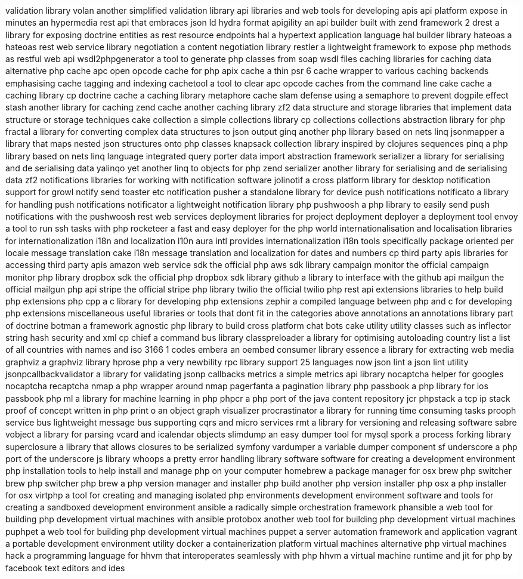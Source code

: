 validation library volan another simplified validation library api libraries and web tools for developing apis api platform expose in minutes an hypermedia rest api that embraces json ld hydra format apigility an api builder built with zend framework 2 drest a library for exposing doctrine entities as rest resource endpoints hal a hypertext application language hal builder library hateoas a hateoas rest web service library negotiation a content negotiation library restler a lightweight framework to expose php methods as restful web api wsdl2phpgenerator a tool to generate php classes from soap wsdl files caching libraries for caching data alternative php cache apc open opcode cache for php apix cache a thin psr 6 cache wrapper to various caching backends emphasising cache tagging and indexing cachetool a tool to clear apc opcode caches from the command line cake cache a caching library cp doctrine cache a caching library metaphore cache slam defense using a semaphore to prevent dogpile effect stash another library for caching zend cache another caching library zf2 data structure and storage libraries that implement data structure or storage techniques cake collection a simple collections library cp collections collections abstraction library for php fractal a library for converting complex data structures to json output ginq another php library based on nets linq jsonmapper a library that maps nested json structures onto php classes knapsack collection library inspired by clojures sequences pinq a php library based on nets linq language integrated query porter data import abstraction framework serializer a library for serialising and de serialising data yalinqo yet another linq to objects for php zend serializer another library for serialising and de serialising data zf2 notifications libraries for working with notification software jolinotif a cross platform library for desktop notification support for growl notify send toaster etc notification pusher a standalone library for device push notifications notificato a library for handling push notifications notificator a lightweight notification library php pushwoosh a php library to easily send push notifications with the pushwoosh rest web services deployment libraries for project deployment deployer a deployment tool envoy a tool to run ssh tasks with php rocketeer a fast and easy deployer for the php world internationalisation and localisation libraries for internationalization i18n and localization l10n aura intl provides internationalization i18n tools specifically package oriented per locale message translation cake i18n message translation and localization for dates and numbers cp third party apis libraries for accessing third party apis amazon web service sdk the official php aws sdk library campaign monitor the official campaign monitor php library dropbox sdk the official php dropbox sdk library github a library to interface with the github api mailgun the official mailgun php api stripe the official stripe php library twilio the official twilio php rest api extensions libraries to help build php extensions php cpp a c library for developing php extensions zephir a compiled language between php and c for developing php extensions miscellaneous useful libraries or tools that dont fit in the categories above annotations an annotations library part of doctrine botman a framework agnostic php library to build cross platform chat bots cake utility utility classes such as inflector string hash security and xml cp chief a command bus library classpreloader a library for optimising autoloading country list a list of all countries with names and iso 3166 1 codes embera an oembed consumer library essence a library for extracting web media graphviz a graphviz library hprose php a very newbility rpc library support 25 languages now json lint a json lint utility jsonpcallbackvalidator a library for validating jsonp callbacks metrics a simple metrics api library nocaptcha helper for googles nocaptcha recaptcha nmap a php wrapper around nmap pagerfanta a pagination library php passbook a php library for ios passbook php ml a library for machine learning in php phpcr a php port of the java content repository jcr phpstack a tcp ip stack proof of concept written in php print o an object graph visualizer procrastinator a library for running time consuming tasks prooph service bus lightweight message bus supporting cqrs and micro services rmt a library for versioning and releasing software sabre vobject a library for parsing vcard and icalendar objects slimdump an easy dumper tool for mysql spork a process forking library superclosure a library that allows closures to be serialized symfony vardumper a variable dumper component sf underscore a php port of the underscore js library whoops a pretty error handling library software software for creating a development environment php installation tools to help install and manage php on your computer homebrew a package manager for osx brew php switcher brew php switcher php brew a php version manager and installer php build another php version installer php osx a php installer for osx virtphp a tool for creating and managing isolated php environments development environment software and tools for creating a sandboxed development environment ansible a radically simple orchestration framework phansible a web tool for building php development virtual machines with ansible protobox another web tool for building php development virtual machines puphpet a web tool for building php development virtual machines puppet a server automation framework and application vagrant a portable development environment utility docker a containerization platform virtual machines alternative php virtual machines hack a programming language for hhvm that interoperates seamlessly with php hhvm a virtual machine runtime and jit for php by facebook text editors and ides
